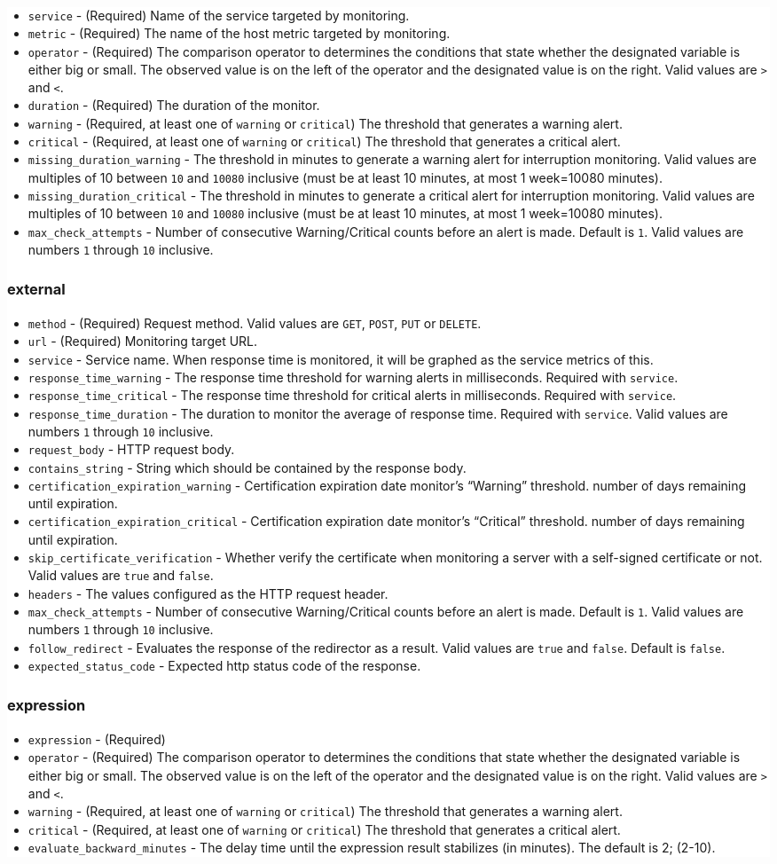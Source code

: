 * `service` - (Required) Name of the service targeted by monitoring.
* `metric` - (Required) The name of the host metric targeted by monitoring.
* `operator` - (Required) The comparison operator to determines the conditions that state whether the designated variable is either big or small. The observed value is on the left of the operator and the designated value is on the right. Valid values are `>` and `<`.
* `duration` - (Required) The duration of the monitor.
* `warning` - (Required, at least one of `warning` or `critical`) The threshold that generates a warning alert.
* `critical` - (Required, at least one of `warning` or `critical`) The threshold that generates a critical alert.
* `missing_duration_warning` - The threshold in minutes to generate a warning alert for interruption monitoring. Valid values are multiples of 10 between `10` and `10080` inclusive (must be at least 10 minutes, at most 1 week=10080 minutes).
* `missing_duration_critical` - The threshold in minutes to generate a critical alert for interruption monitoring. Valid values are multiples of 10 between `10` and `10080` inclusive (must be at least 10 minutes, at most 1 week=10080 minutes).
* `max_check_attempts` - Number of consecutive Warning/Critical counts before an alert is made. Default is `1`. Valid values are numbers `1` through `10` inclusive.

### external

* `method` - (Required) Request method. Valid values are `GET`, `POST`, `PUT` or `DELETE`.
* `url` - (Required) Monitoring target URL.
* `service` - Service name. When response time is monitored, it will be graphed as the service metrics of this.
* `response_time_warning` - The response time threshold for warning alerts in milliseconds. Required with `service`.
* `response_time_critical` - The response time threshold for critical alerts in milliseconds. Required with `service`.
* `response_time_duration` - The duration to monitor the average of response time. Required with `service`. Valid values are numbers `1` through `10` inclusive.
* `request_body` - HTTP request body.
* `contains_string` - String which should be contained by the response body.
* `certification_expiration_warning` - Certification expiration date monitor’s “Warning” threshold. number of days remaining until expiration.
* `certification_expiration_critical` - Certification expiration date monitor’s “Critical” threshold. number of days remaining until expiration.
* `skip_certificate_verification` - Whether verify the certificate when monitoring a server with a self-signed certificate or not. Valid values are `true` and `false`.
* `headers` - The values configured as the HTTP request header.
* `max_check_attempts` - Number of consecutive Warning/Critical counts before an alert is made. Default is `1`. Valid values are numbers `1` through `10` inclusive.
* `follow_redirect` - Evaluates the response of the redirector as a result. Valid values are `true` and `false`. Default is `false`.
* `expected_status_code` - Expected http status code of the response.

### expression

* `expression` - (Required)
* `operator` - (Required) The comparison operator to determines the conditions that state whether the designated variable is either big or small. The observed value is on the left of the operator and the designated value is on the right. Valid values are `>` and `<`.
* `warning` - (Required, at least one of `warning` or `critical`) The threshold that generates a warning alert.
* `critical` - (Required, at least one of `warning` or `critical`) The threshold that generates a critical alert.
* `evaluate_backward_minutes` - The delay time until the expression result stabilizes (in minutes). The default is 2; (2-10).
